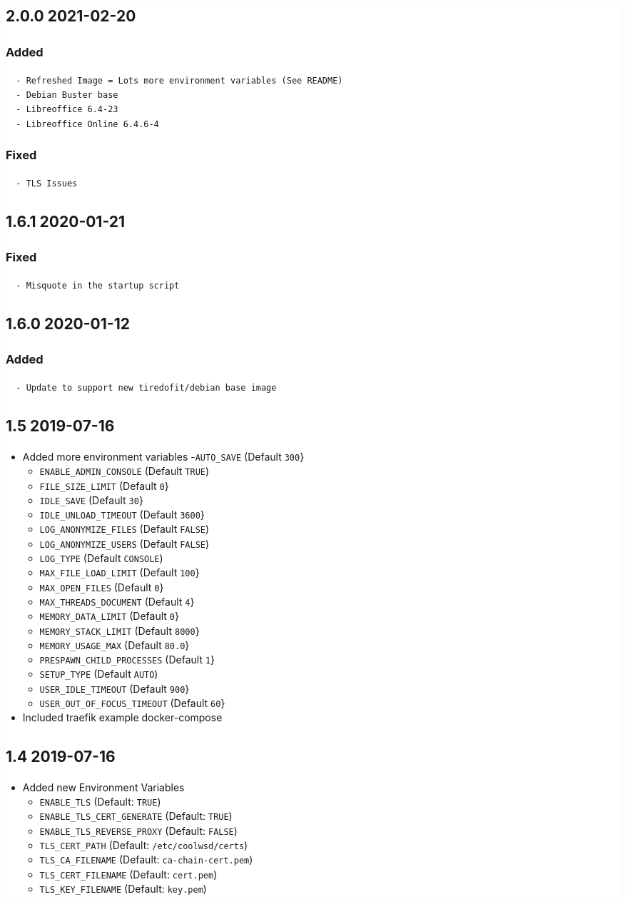 ## 2.0.0 2021-02-20 <dave at tiredofit dot ca>

   ### Added
      - Refreshed Image = Lots more environment variables (See README)
      - Debian Buster base
      - Libreoffice 6.4-23
      - Libreoffice Online 6.4.6-4

   ### Fixed
      - TLS Issues

## 1.6.1 2020-01-21 <joergmschulz at github>

   ### Fixed
      - Misquote in the startup script

## 1.6.0 2020-01-12 <dave at tiredofit dot ca>

   ### Added
      - Update to support new tiredofit/debian base image


## 1.5 2019-07-16 <dave at tiredofit dot ca>

* Added more environment variables
  -`AUTO_SAVE` (Default `300`}
  - `ENABLE_ADMIN_CONSOLE` (Default `TRUE`)
  - `FILE_SIZE_LIMIT` (Default `0`}
  - `IDLE_SAVE` (Default `30`}
  - `IDLE_UNLOAD_TIMEOUT` (Default `3600`}
  - `LOG_ANONYMIZE_FILES` (Default `FALSE`)
  - `LOG_ANONYMIZE_USERS` (Default `FALSE`)
  - `LOG_TYPE` (Default `CONSOLE`)
  - `MAX_FILE_LOAD_LIMIT` (Default `100`}
  - `MAX_OPEN_FILES` (Default `0`}
  - `MAX_THREADS_DOCUMENT` (Default `4`}
  - `MEMORY_DATA_LIMIT` (Default `0`}
  - `MEMORY_STACK_LIMIT` (Default `8000`}
  - `MEMORY_USAGE_MAX` (Default `80.0`}
  - `PRESPAWN_CHILD_PROCESSES` (Default `1`}
  - `SETUP_TYPE` (Default `AUTO`)
  - `USER_IDLE_TIMEOUT` (Default `900`}
  - `USER_OUT_OF_FOCUS_TIMEOUT` (Default `60`}
* Included traefik example docker-compose

## 1.4 2019-07-16 <dave at tiredofit dot ca>

* Added new Environment Variables
  - `ENABLE_TLS` (Default: `TRUE`)
  - `ENABLE_TLS_CERT_GENERATE` (Default: `TRUE`)
  - `ENABLE_TLS_REVERSE_PROXY` (Default: `FALSE`)
  - `TLS_CERT_PATH` (Default: `/etc/coolwsd/certs`)
  - `TLS_CA_FILENAME` (Default: `ca-chain-cert.pem`)
  - `TLS_CERT_FILENAME` (Default: `cert.pem`)
  - `TLS_KEY_FILENAME` (Default: `key.pem`)
